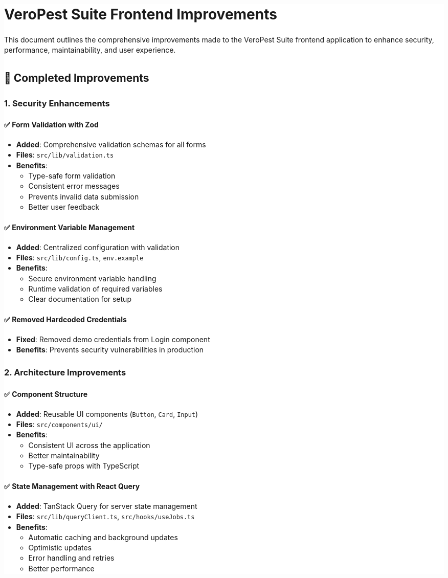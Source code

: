 # VeroPest Suite Frontend Improvements

This document outlines the comprehensive improvements made to the VeroPest Suite frontend application to enhance security, performance, maintainability, and user experience.

## 🚀 Completed Improvements

### 1. Security Enhancements

#### ✅ Form Validation with Zod
- **Added**: Comprehensive validation schemas for all forms
- **Files**: `src/lib/validation.ts`
- **Benefits**: 
  - Type-safe form validation
  - Consistent error messages
  - Prevents invalid data submission
  - Better user feedback

#### ✅ Environment Variable Management
- **Added**: Centralized configuration with validation
- **Files**: `src/lib/config.ts`, `env.example`
- **Benefits**:
  - Secure environment variable handling
  - Runtime validation of required variables
  - Clear documentation for setup

#### ✅ Removed Hardcoded Credentials
- **Fixed**: Removed demo credentials from Login component
- **Benefits**: Prevents security vulnerabilities in production

### 2. Architecture Improvements

#### ✅ Component Structure
- **Added**: Reusable UI components (`Button`, `Card`, `Input`)
- **Files**: `src/components/ui/`
- **Benefits**:
  - Consistent UI across the application
  - Better maintainability
  - Type-safe props with TypeScript

#### ✅ State Management with React Query
- **Added**: TanStack Query for server state management
- **Files**: `src/lib/queryClient.ts`, `src/hooks/useJobs.ts`
- **Benefits**:
  - Automatic caching and background updates
  - Optimistic updates
  - Error handling and retries
  - Better performance
